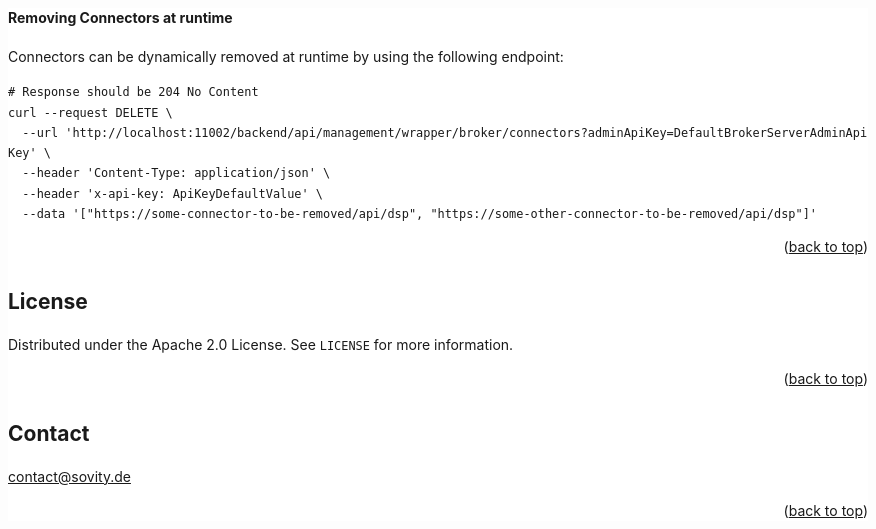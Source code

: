#### Removing Connectors at runtime

Connectors can be dynamically removed at runtime by using the following endpoint:

```shell script
# Response should be 204 No Content
curl --request DELETE \
  --url 'http://localhost:11002/backend/api/management/wrapper/broker/connectors?adminApiKey=DefaultBrokerServerAdminApiKey' \
  --header 'Content-Type: application/json' \
  --header 'x-api-key: ApiKeyDefaultValue' \
  --data '["https://some-connector-to-be-removed/api/dsp", "https://some-other-connector-to-be-removed/api/dsp"]'
```

<p align="right">(<a href="#readme-top">back to top</a>)</p>

## License

Distributed under the Apache 2.0 License. See `LICENSE` for more information.

<p align="right">(<a href="#readme-top">back to top</a>)</p>

## Contact

contact@sovity.de

<p align="right">(<a href="#readme-top">back to top</a>)</p>
